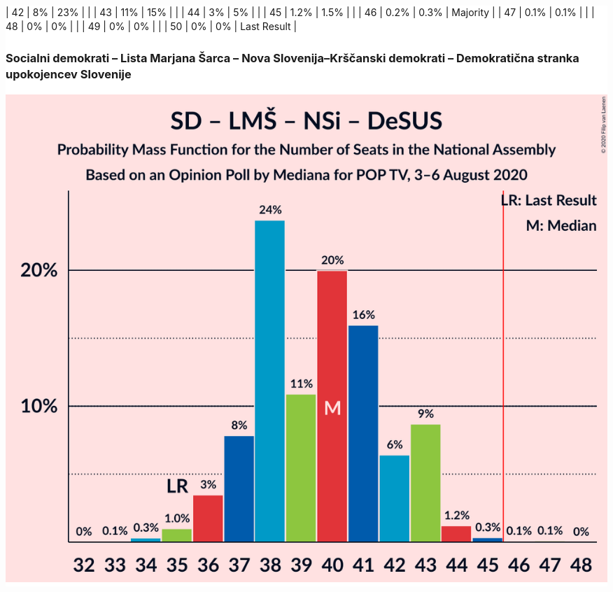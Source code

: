 | 42 | 8% | 23% |  |
| 43 | 11% | 15% |  |
| 44 | 3% | 5% |  |
| 45 | 1.2% | 1.5% |  |
| 46 | 0.2% | 0.3% | Majority |
| 47 | 0.1% | 0.1% |  |
| 48 | 0% | 0% |  |
| 49 | 0% | 0% |  |
| 50 | 0% | 0% | Last Result |

### Socialni demokrati – Lista Marjana Šarca – Nova Slovenija–Krščanski demokrati – Demokratična stranka upokojencev Slovenije

![Graph with seats probability mass function not yet produced](2020-08-06-Mediana-coalitions-seats-pmf-sd–lmš–nsi–desus.png "Seats Probability Mass Function")
